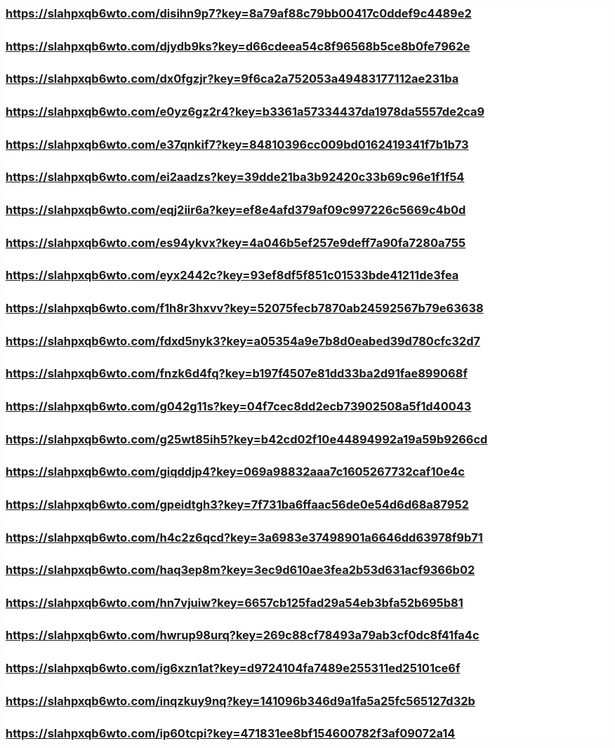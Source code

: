 ### https://slahpxqb6wto.com/disihn9p7?key=8a79af88c79bb00417c0ddef9c4489e2 
### https://slahpxqb6wto.com/djydb9ks?key=d66cdeea54c8f96568b5ce8b0fe7962e 
### https://slahpxqb6wto.com/dx0fgzjr?key=9f6ca2a752053a49483177112ae231ba 
### https://slahpxqb6wto.com/e0yz6gz2r4?key=b3361a57334437da1978da5557de2ca9 
### https://slahpxqb6wto.com/e37qnkif7?key=84810396cc009bd0162419341f7b1b73 
### https://slahpxqb6wto.com/ei2aadzs?key=39dde21ba3b92420c33b69c96e1f1f54 
### https://slahpxqb6wto.com/eqj2iir6a?key=ef8e4afd379af09c997226c5669c4b0d 
### https://slahpxqb6wto.com/es94ykvx?key=4a046b5ef257e9deff7a90fa7280a755 
### https://slahpxqb6wto.com/eyx2442c?key=93ef8df5f851c01533bde41211de3fea 
### https://slahpxqb6wto.com/f1h8r3hxvv?key=52075fecb7870ab24592567b79e63638 
### https://slahpxqb6wto.com/fdxd5nyk3?key=a05354a9e7b8d0eabed39d780cfc32d7 
### https://slahpxqb6wto.com/fnzk6d4fq?key=b197f4507e81dd33ba2d91fae899068f 
### https://slahpxqb6wto.com/g042g11s?key=04f7cec8dd2ecb73902508a5f1d40043 
### https://slahpxqb6wto.com/g25wt85ih5?key=b42cd02f10e44894992a19a59b9266cd 
### https://slahpxqb6wto.com/giqddjp4?key=069a98832aaa7c1605267732caf10e4c 
### https://slahpxqb6wto.com/gpeidtgh3?key=7f731ba6ffaac56de0e54d6d68a87952 
### https://slahpxqb6wto.com/h4c2z6qcd?key=3a6983e37498901a6646dd63978f9b71 
### https://slahpxqb6wto.com/haq3ep8m?key=3ec9d610ae3fea2b53d631acf9366b02 
### https://slahpxqb6wto.com/hn7vjuiw?key=6657cb125fad29a54eb3bfa52b695b81 
### https://slahpxqb6wto.com/hwrup98urq?key=269c88cf78493a79ab3cf0dc8f41fa4c 
### https://slahpxqb6wto.com/ig6xzn1at?key=d9724104fa7489e255311ed25101ce6f 
### https://slahpxqb6wto.com/inqzkuy9nq?key=141096b346d9a1fa5a25fc565127d32b 
### https://slahpxqb6wto.com/ip60tcpi?key=471831ee8bf154600782f3af09072a14 